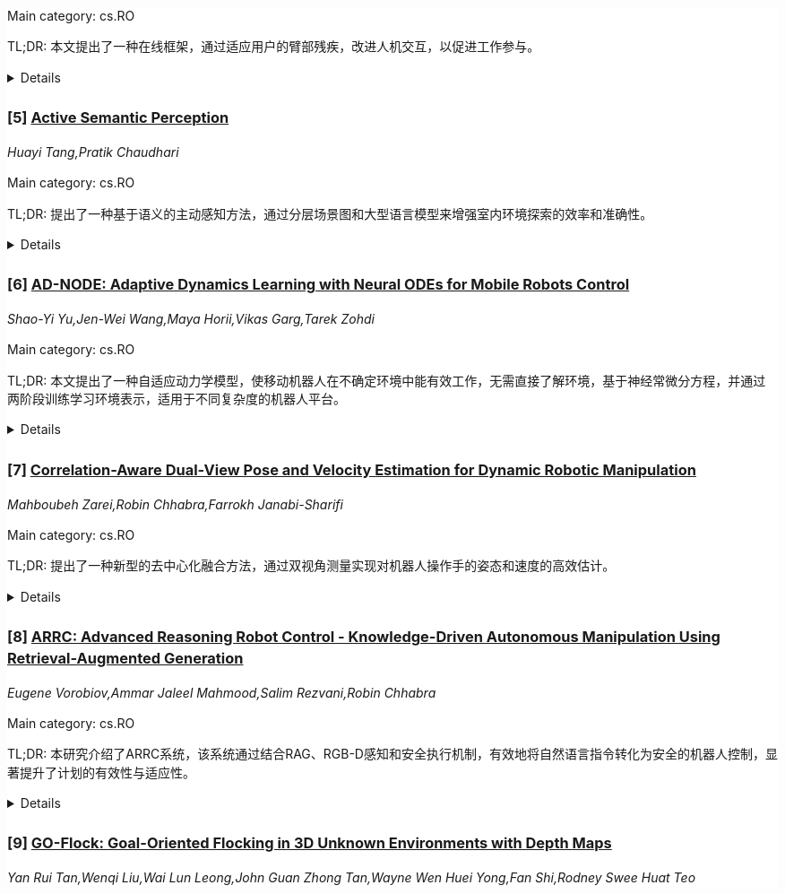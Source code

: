 Main category: cs.RO

TL;DR: 本文提出了一种在线框架，通过适应用户的臂部残疾，改进人机交互，以促进工作参与。


<details><summary>Details</summary></details>


### [5] [Active Semantic Perception](https://arxiv.org/abs/2510.05430)
*Huayi Tang,Pratik Chaudhari*

Main category: cs.RO

TL;DR: 提出了一种基于语义的主动感知方法，通过分层场景图和大型语言模型来增强室内环境探索的效率和准确性。


<details><summary>Details</summary></details>


### [6] [AD-NODE: Adaptive Dynamics Learning with Neural ODEs for Mobile Robots Control](https://arxiv.org/abs/2510.05443)
*Shao-Yi Yu,Jen-Wei Wang,Maya Horii,Vikas Garg,Tarek Zohdi*

Main category: cs.RO

TL;DR: 本文提出了一种自适应动力学模型，使移动机器人在不确定环境中能有效工作，无需直接了解环境，基于神经常微分方程，并通过两阶段训练学习环境表示，适用于不同复杂度的机器人平台。


<details><summary>Details</summary></details>


### [7] [Correlation-Aware Dual-View Pose and Velocity Estimation for Dynamic Robotic Manipulation](https://arxiv.org/abs/2510.05536)
*Mahboubeh Zarei,Robin Chhabra,Farrokh Janabi-Sharifi*

Main category: cs.RO

TL;DR: 提出了一种新型的去中心化融合方法，通过双视角测量实现对机器人操作手的姿态和速度的高效估计。


<details><summary>Details</summary></details>


### [8] [ARRC: Advanced Reasoning Robot Control - Knowledge-Driven Autonomous Manipulation Using Retrieval-Augmented Generation](https://arxiv.org/abs/2510.05547)
*Eugene Vorobiov,Ammar Jaleel Mahmood,Salim Rezvani,Robin Chhabra*

Main category: cs.RO

TL;DR: 本研究介绍了ARRC系统，该系统通过结合RAG、RGB-D感知和安全执行机制，有效地将自然语言指令转化为安全的机器人控制，显著提升了计划的有效性与适应性。


<details><summary>Details</summary></details>


### [9] [GO-Flock: Goal-Oriented Flocking in 3D Unknown Environments with Depth Maps](https://arxiv.org/abs/2510.05553)
*Yan Rui Tan,Wenqi Liu,Wai Lun Leong,John Guan Zhong Tan,Wayne Wen Huei Yong,Fan Shi,Rodney Swee Huat Teo*
